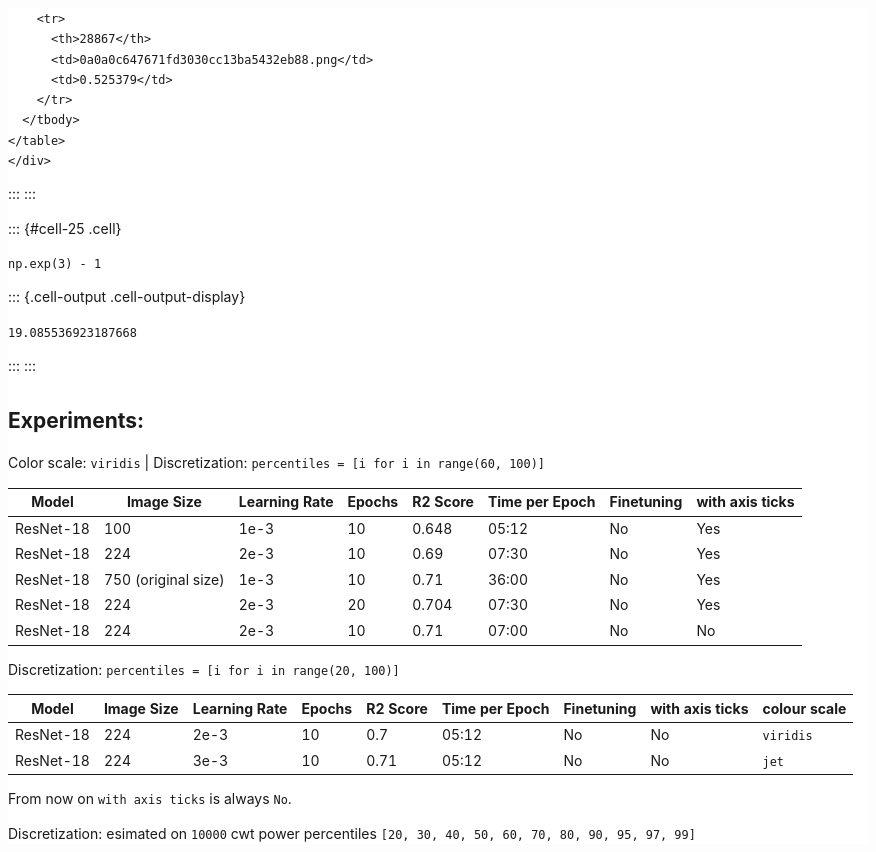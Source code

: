 ```{=html}
    <tr>
      <th>28867</th>
      <td>0a0a0c647671fd3030cc13ba5432eb88.png</td>
      <td>0.525379</td>
    </tr>
  </tbody>
</table>
</div>
```

:::
:::


::: {#cell-25 .cell}
``` {.python .cell-code}
np.exp(3) - 1
```

::: {.cell-output .cell-output-display}
```
19.085536923187668
```
:::
:::


## Experiments:


Color scale: `viridis` | Discretization: `percentiles = [i for i in range(60, 100)]`

| Model     | Image Size | Learning Rate | Epochs | R2 Score | Time per Epoch | Finetuning | with axis ticks |
|-----------|------------|----------------|--------|----------|----------------|------------|----------------|
| ResNet-18 | 100        | 1e-3           | 10     | 0.648    | 05:12          | No        | Yes             |
| ResNet-18 | 224        | 2e-3           | 10     | 0.69     | 07:30          | No        | Yes             |
| ResNet-18 | 750 (original size)        |    1e-3        | 10     | 0.71          | 36:00          | No         | Yes             |
| ResNet-18 | 224        | 2e-3           | 20     |   0.704   | 07:30          | No        | Yes             |
| ResNet-18 | 224        | 2e-3           | 10     |   0.71   | 07:00          | No        | No             |
    

Discretization: `percentiles = [i for i in range(20, 100)]`

| Model     | Image Size | Learning Rate | Epochs | R2 Score | Time per Epoch | Finetuning | with axis ticks | colour scale |
|-----------|------------|---------------|--------|----------|----------------|------------|-----------------|--------------|
| ResNet-18 | 224        | 2e-3          | 10     | 0.7      | 05:12          | No         | No              | `viridis`    |
| ResNet-18 | 224        | 3e-3          | 10     | 0.71      | 05:12          | No         | No              | `jet`        |

From now on `with axis ticks` is always `No`.

Discretization: esimated on `10000` cwt power percentiles `[20, 30, 40, 50, 60, 70, 80, 90, 95, 97, 99]`

